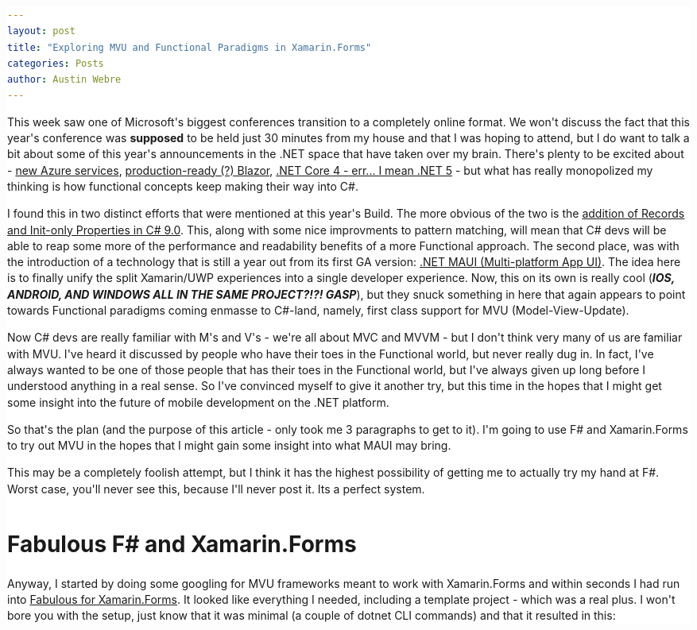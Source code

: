 ```yaml
---
layout: post
title: "Exploring MVU and Functional Paradigms in Xamarin.Forms"
categories: Posts
author: Austin Webre
---
```


This week saw one of Microsoft's biggest conferences transition to a completely online format. We won't discuss the fact that this year's conference was **supposed** to be held just 30 minutes from my house and that I was hoping to attend, but I do want to talk a bit about some of this year's announcements in the .NET space that have taken over my brain. There's plenty to be excited about - [new Azure services](https://azure.microsoft.com/en-us/blog/azure-analytics-clarity-in-an-instant/), [production-ready (?) Blazor](https://visualstudiomagazine.com/articles/2020/05/19/blazor-webassembly-3-2.aspx), [.NET Core 4 - err... I mean .NET 5](https://devblogs.microsoft.com/dotnet/announcing-net-5-preview-4-and-our-journey-to-one-net/) - but what has really monopolized my thinking is how functional concepts keep making their way into C#.

I found this in two distinct efforts that were mentioned at this year's Build. The more obvious of the two is the [addition of Records and Init-only Properties in C# 9.0](https://devblogs.microsoft.com/dotnet/welcome-to-c-9-0/). This, along with some nice improvments to pattern matching, will mean that C# devs will be able to reap some more of the performance and readability benefits of a more Functional approach. The second place, was with the introduction of a technology that is still a year out from its first GA version: [.NET MAUI (Multi-platform App UI)](https://devblogs.microsoft.com/dotnet/introducing-net-multi-platform-app-ui/). The idea here is to finally unify the split Xamarin/UWP experiences into a single developer experience. Now, this on its own is really cool (**_IOS, ANDROID, AND WINDOWS ALL IN THE SAME PROJECT?!?! GASP_**), but they snuck something in here that again appears to point towards Functional paradigms coming enmasse to C#-land, namely, first class support for MVU (Model-View-Update).

Now C# devs are really familiar with M's and V's - we're all about MVC and MVVM - but I don't think very many of us are familiar with MVU. I've heard it discussed by people who have their toes in the Functional world, but never really dug in. In fact, I've always wanted to be one of those people that has their toes in the Functional world, but I've always given up long before I understood anything in a real sense. So I've convinced myself to give it another try, but this time in the hopes that I might get some insight into the future of mobile development on the .NET platform.

So that's the plan (and the purpose of this article - only took me 3 paragraphs to get to it).
I'm going to use F# and Xamarin.Forms to try out MVU in the hopes that I might gain some insight into what MAUI may bring.

This may be a completely foolish attempt, but I think it has the highest possibility of getting me to actually try my hand at F#. Worst case, you'll never see this, because I'll never post it. Its a perfect system.

# Fabulous F\# and Xamarin.Forms

Anyway, I started by doing some googling for MVU frameworks meant to work with Xamarin.Forms and within seconds I had run into [Fabulous for Xamarin.Forms](https://github.com/fsprojects/Fabulous/tree/master/Fabulous.XamarinForms). It looked like everything I needed, including a template project - which was a real plus. I won't bore you with the setup, just know that it was minimal (a couple of dotnet CLI commands) and that it resulted in this: